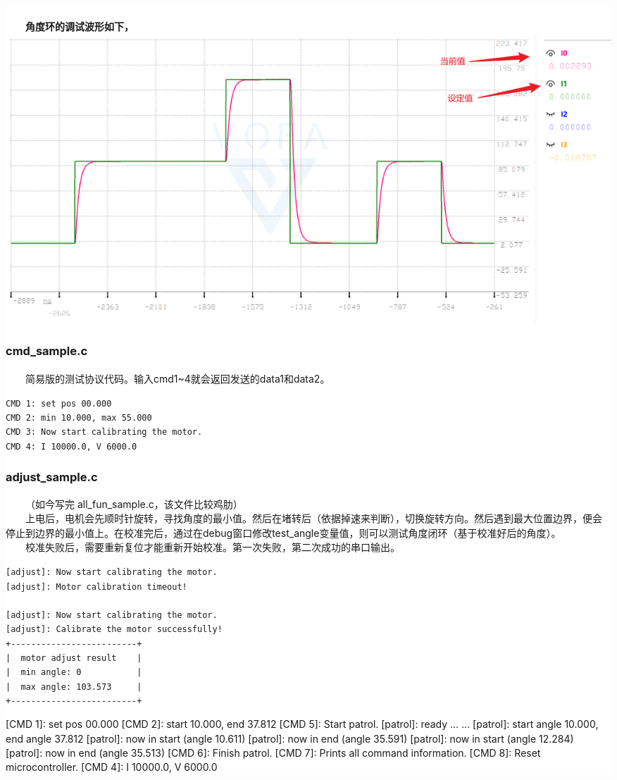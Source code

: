 <br />&emsp;&emsp;**角度环的调试波形如下，**<br />![image.png](./doc/angle.png)
<a name="ZPdHP"></a>
### cmd_sample.c
&emsp;&emsp;简易版的测试协议代码。输入cmd1~4就会返回发送的data1和data2。
```basic
CMD 1: set pos 00.000
CMD 2: min 10.000, max 55.000
CMD 3: Now start calibrating the motor.
CMD 4: I 10000.0, V 6000.0
```
<a name="wyRy9"></a>
### adjust_sample.c
&emsp;&emsp;（如今写完 all_fun_sample.c，该文件比较鸡肋）
<br />&emsp;&emsp;上电后，电机会先顺时针旋转，寻找角度的最小值。然后在堵转后（依据掉速来判断），切换旋转方向。然后遇到最大位置边界，便会停止到边界的最小值上。在校准完后，通过在debug窗口修改test_angle变量值，则可以测试角度闭环（基于校准好后的角度）。
<br />&emsp;&emsp;校准失败后，需要重新复位才能重新开始校准。第一次失败，第二次成功的串口输出。
```basic
[adjust]: Now start calibrating the motor.
[adjust]: Motor calibration timeout!

[adjust]: Now start calibrating the motor.
[adjust]: Calibrate the motor successfully!
+-------------------------+
|  motor adjust result    |
|  min angle: 0           |
|  max angle: 103.573     |
+-------------------------+
```


[CMD 1]: set pos 00.000
[CMD 2]: start 10.000, end 37.812
[CMD 5]: Start patrol.
[patrol]: ready ... ...
[patrol]: start angle 10.000, end angle 37.812
[patrol]: now in start (angle 10.611)
[patrol]: now in end   (angle 35.591)
[patrol]: now in start (angle 12.284)
[patrol]: now in end   (angle 35.513)
[CMD 6]: Finish patrol.
[CMD 7]: Prints all command information.
[CMD 8]: Reset microcontroller.
[CMD 4]: I 10000.0, V 6000.0